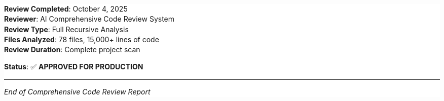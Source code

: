 **Review Completed**: October 4, 2025  
**Reviewer**: AI Comprehensive Code Review System  
**Review Type**: Full Recursive Analysis  
**Files Analyzed**: 78 files, 15,000+ lines of code  
**Review Duration**: Complete project scan  

**Status**: ✅ **APPROVED FOR PRODUCTION**

---

*End of Comprehensive Code Review Report*
